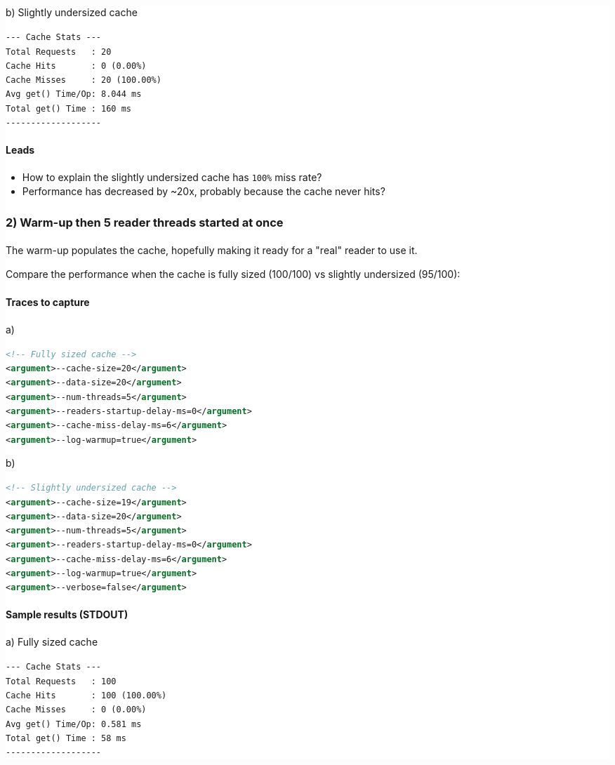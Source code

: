 b) Slightly undersized cache
```
--- Cache Stats ---
Total Requests   : 20
Cache Hits       : 0 (0.00%)
Cache Misses     : 20 (100.00%)
Avg get() Time/Op: 8.044 ms
Total get() Time : 160 ms
-------------------
```

#### Leads

- How to explain the slightly undersized cache has `100%` miss rate?
- Performance has decreased by ~20x, probably because the cache never hits?


### 2) Warm-up then 5 reader threads started at once

The warm-up populates the cache, hopefully making it ready for a "real" reader to use it. 

Compare the performance when the cache is fully sized (100/100) vs slightly undersized (95/100):

#### Traces to capture

a)
```xml
<!-- Fully sized cache -->
<argument>--cache-size=20</argument>
<argument>--data-size=20</argument>
<argument>--num-threads=5</argument>
<argument>--readers-startup-delay-ms=0</argument>
<argument>--cache-miss-delay-ms=6</argument>
<argument>--log-warmup=true</argument>
```

b)
```xml
<!-- Slightly undersized cache -->
<argument>--cache-size=19</argument>
<argument>--data-size=20</argument>
<argument>--num-threads=5</argument>
<argument>--readers-startup-delay-ms=0</argument>
<argument>--cache-miss-delay-ms=6</argument>
<argument>--log-warmup=true</argument>
<argument>--verbose=false</argument>
```

#### Sample results (STDOUT)

a) Fully sized cache
```
--- Cache Stats ---
Total Requests   : 100
Cache Hits       : 100 (100.00%)
Cache Misses     : 0 (0.00%)
Avg get() Time/Op: 0.581 ms
Total get() Time : 58 ms
-------------------
```
